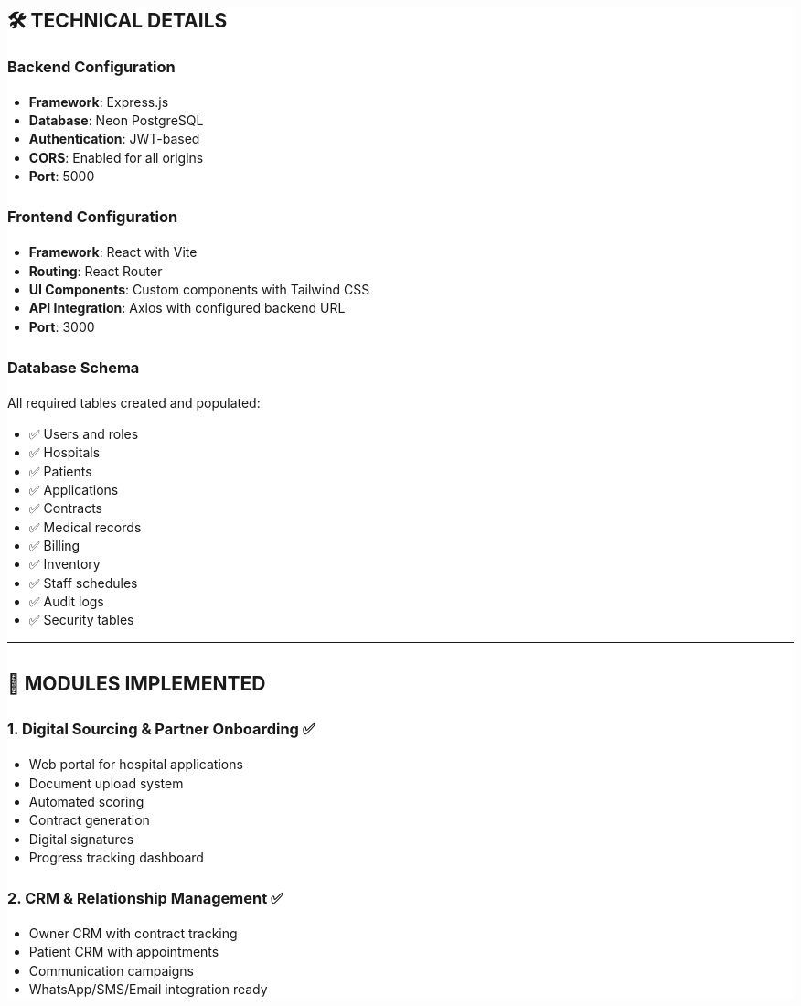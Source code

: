 
## 🛠️ TECHNICAL DETAILS

### Backend Configuration
- **Framework**: Express.js
- **Database**: Neon PostgreSQL
- **Authentication**: JWT-based
- **CORS**: Enabled for all origins
- **Port**: 5000

### Frontend Configuration
- **Framework**: React with Vite
- **Routing**: React Router
- **UI Components**: Custom components with Tailwind CSS
- **API Integration**: Axios with configured backend URL
- **Port**: 3000

### Database Schema
All required tables created and populated:
- ✅ Users and roles
- ✅ Hospitals
- ✅ Patients
- ✅ Applications
- ✅ Contracts
- ✅ Medical records
- ✅ Billing
- ✅ Inventory
- ✅ Staff schedules
- ✅ Audit logs
- ✅ Security tables

---

## 🚀 MODULES IMPLEMENTED

### 1. Digital Sourcing & Partner Onboarding ✅
- Web portal for hospital applications
- Document upload system
- Automated scoring
- Contract generation
- Digital signatures
- Progress tracking dashboard

### 2. CRM & Relationship Management ✅
- Owner CRM with contract tracking
- Patient CRM with appointments
- Communication campaigns
- WhatsApp/SMS/Email integration ready
